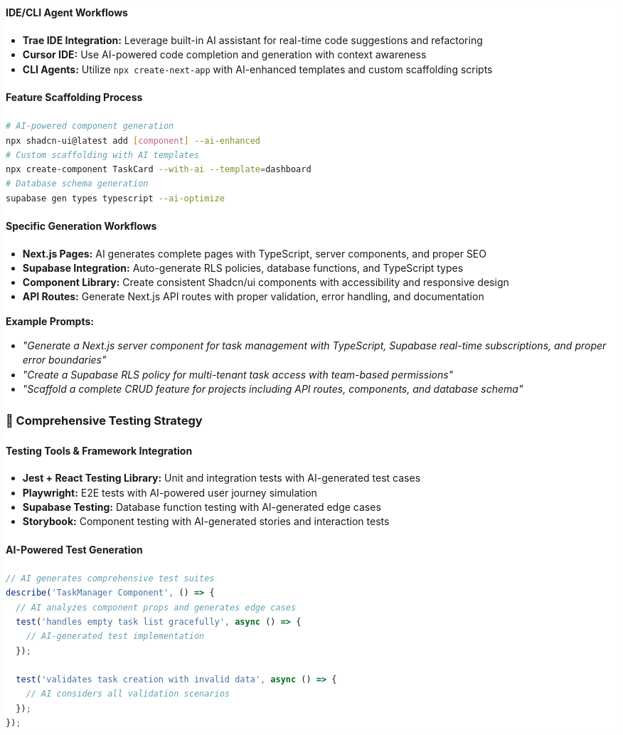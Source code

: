 #### **IDE/CLI Agent Workflows**
- **Trae IDE Integration:** Leverage built-in AI assistant for real-time code suggestions and refactoring
- **Cursor IDE:** Use AI-powered code completion and generation with context awareness
- **CLI Agents:** Utilize `npx create-next-app` with AI-enhanced templates and custom scaffolding scripts

#### **Feature Scaffolding Process**
```bash
# AI-powered component generation
npx shadcn-ui@latest add [component] --ai-enhanced
# Custom scaffolding with AI templates
npx create-component TaskCard --with-ai --template=dashboard
# Database schema generation
supabase gen types typescript --ai-optimize
```

#### **Specific Generation Workflows**
- **Next.js Pages:** AI generates complete pages with TypeScript, server components, and proper SEO
- **Supabase Integration:** Auto-generate RLS policies, database functions, and TypeScript types
- **Component Library:** Create consistent Shadcn/ui components with accessibility and responsive design
- **API Routes:** Generate Next.js API routes with proper validation, error handling, and documentation

**Example Prompts:**
- *"Generate a Next.js server component for task management with TypeScript, Supabase real-time subscriptions, and proper error boundaries"*
- *"Create a Supabase RLS policy for multi-tenant task access with team-based permissions"*
- *"Scaffold a complete CRUD feature for projects including API routes, components, and database schema"*

### 🧪 Comprehensive Testing Strategy

#### **Testing Tools & Framework Integration**
- **Jest + React Testing Library:** Unit and integration tests with AI-generated test cases
- **Playwright:** E2E tests with AI-powered user journey simulation
- **Supabase Testing:** Database function testing with AI-generated edge cases
- **Storybook:** Component testing with AI-generated stories and interaction tests

#### **AI-Powered Test Generation**
```typescript
// AI generates comprehensive test suites
describe('TaskManager Component', () => {
  // AI analyzes component props and generates edge cases
  test('handles empty task list gracefully', async () => {
    // AI-generated test implementation
  });
  
  test('validates task creation with invalid data', async () => {
    // AI considers all validation scenarios
  });
});
```

